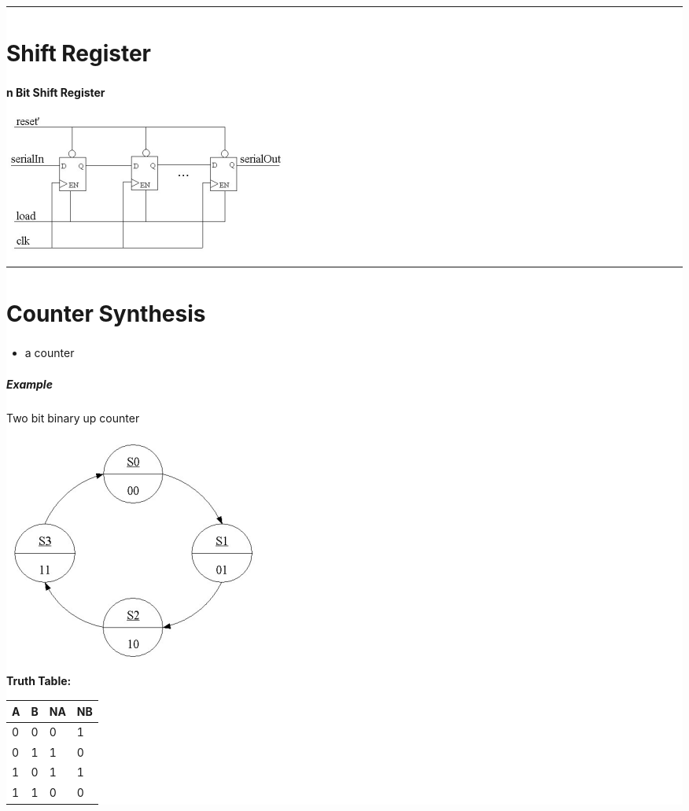 
***

# Shift Register

**n Bit Shift Register**

<img title="a title" alt="figure 30" src="./figure30.png">

***

# Counter Synthesis
- a counter

##### Example
Two bit binary up counter

<img title="a title" alt="figure 31" src="./figure31.png">

**Truth Table:**

| A   | B   | NA  | NB  |
| --- | --- | --- | --- |
| 0   | 0   | 0   | 1   |
| 0   | 1   | 1   | 0   |
| 1   | 0   | 1   | 1   |
| 1   | 1   | 0   | 0    |
